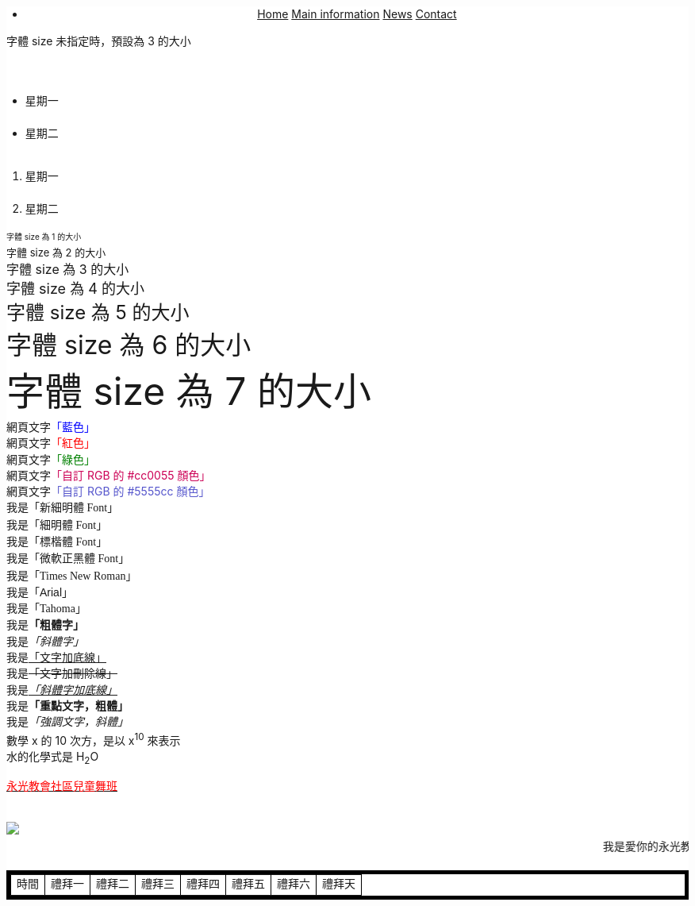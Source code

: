 ﻿
<html>

<head>
    <title>E-light church</title>

  </head>
   
  <body bgcolor="#BEF781" vlink="#BDBDBD">
  <base href="jason-ecstatic.hostoi.com" />
  <div class="menu" align="center">
<ul class="inner menu">
<li> <a href="<?php echo $_SERVER['PHP_SELF']; ?>">Home</a> 
  <a href="<?php echo $_SERVER['PHP_SELF'].'?op=record'; ?>">Main information</a> 
  <a href="<?php echo $_SERVER['PHP_SELF'].'?op=about'; ?>">News</a>
  <a href="https://www.google.com.tw/">Contact</a>
</div>  
字體 size 未指定時，預設為 3 的大小<br><br>
 <ul>
　<li>星期一</li>
　<li>星期二</li>
</ul>
<ol>
　<li>星期一</li>
　<li>星期二</li>
</ol>
    <font size="1">字體 size 為 1 的大小</font><br>
    <font size="2">字體 size 為 2 的大小</font><br>
    <font size="3">字體 size 為 3 的大小</font><br>
    <font size="4">字體 size 為 4 的大小</font><br>
    <font size="5">字體 size 為 5 的大小</font><br>
    <font size="6">字體 size 為 6 的大小</font><br>
    <font size="7">字體 size 為 7 的大小</font>
    <br>
    網頁文字<font color="blue">「藍色」</font><br>
    網頁文字<font color="red">「紅色」</font><br>
    網頁文字<font color="green">「綠色」</font><br>
    網頁文字<font color="#cc0055">「自訂 RGB 的 #cc0055 顏色」  </font><br>
    網頁文字<font color="#5555cc">「自訂 RGB 的 #5555cc 顏色」</font>
    <br>
    我是<font face="新細明體">「新細明體 Font」</font><br>
    我是<font face="細明體">「細明體 Font」</font><br>
    我是<font face="標楷體">「標楷體 Font」</font><br>
    我是<font face="微軟正黑體">「微軟正黑體 Font」</font><br>
    我是<font face="Times New Roman">「Times New Roman」</font><br>
    我是<font face="Arial">「Arial」</font><br>
    我是<font face="Tahoma">「Tahoma」</font>
    <br>
    我是<b>「粗體字」</b><br>
    我是<i>「斜體字」</i><br>
    我是<u>「文字加底線」</u><br>
    我是<s>「文字加刪除線」</s><br>
    我是<i><u>「斜體字加底線」</u></i>
    <br>
    我是<strong>「重點文字，粗體」</strong><br>
    我是<em>「強調文字，斜體」</em>
    <br> 
     數學 x 的 10 次方，是以 x<sup>10</sup> 來表示<br>
    水的化學式是 H<sub>2</sub>O  
<p><a href="https://www.facebook.com/ElightDance/"><font color="red">   永光教會社區兒童舞班 </a></p></font> 
<br><img src="https://i0.wallpaperscraft.com/image/mountains_moss_grass_rocks_114084_300x188.jpg">
<br><marquee>我是愛你的永光教會喔</marquee>
<table width="300" border ="5" bordercolor="black" cellspacing="1">
<td>時間</td><td>禮拜一</td><td>禮拜二</td><td>禮拜三</td><td>禮拜四</td><td>禮拜五</td><td>禮拜六</td><td>禮拜天</td>